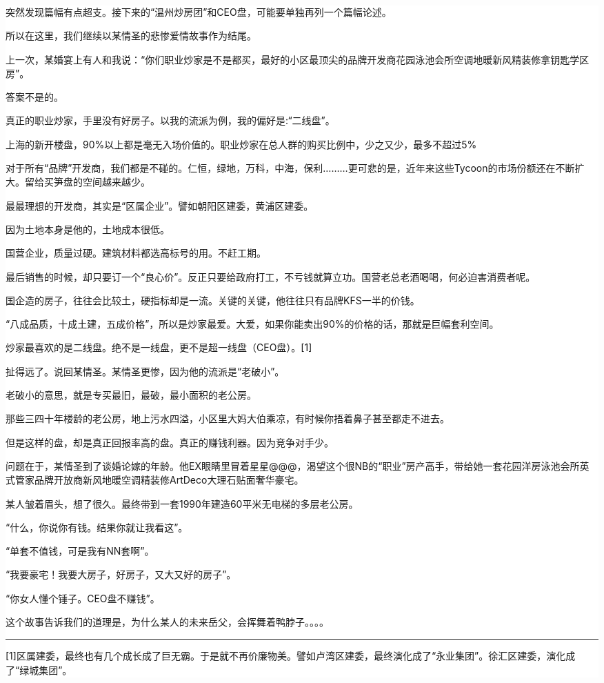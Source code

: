 突然发现篇幅有点超支。接下来的“温州炒房团”和CEO盘，可能要单独再列一个篇幅论述。

所以在这里，我们继续以某情圣的悲惨爱情故事作为结尾。

上一次，某婚宴上有人和我说：“你们职业炒家是不是都买，最好的小区最顶尖的品牌开发商花园泳池会所空调地暖新风精装修拿钥匙学区房”。

答案不是的。

真正的职业炒家，手里没有好房子。以我的流派为例，我的偏好是:“二线盘”。

上海的新开楼盘，90%以上都是毫无入场价值的。职业炒家在总人群的购买比例中，少之又少，最多不超过5%

对于所有“品牌”开发商，我们都是不碰的。仁恒，绿地，万科，中海，保利………更可悲的是，近年来这些Tycoon的市场份额还在不断扩大。留给买笋盘的空间越来越少。

最最理想的开发商，其实是“区属企业”。譬如朝阳区建委，黄浦区建委。

因为土地本身是他的，土地成本很低。

国营企业，质量过硬。建筑材料都选高标号的用。不赶工期。

最后销售的时候，却只要订一个“良心价”。反正只要给政府打工，不亏钱就算立功。国营老总老酒喝喝，何必迫害消费者呢。

国企造的房子，往往会比较土，硬指标却是一流。关键的关键，他往往只有品牌KFS一半的价钱。

“八成品质，十成土建，五成价格”，所以是炒家最爱。大爱，如果你能卖出90%的价格的话，那就是巨幅套利空间。

炒家最喜欢的是二线盘。绝不是一线盘，更不是超一线盘（CEO盘）。\[1\]

扯得远了。说回某情圣。某情圣更惨，因为他的流派是“老破小”。

老破小的意思，就是专买最旧，最破，最小面积的老公房。

那些三四十年楼龄的老公房，地上污水四溢，小区里大妈大伯乘凉，有时候你捂着鼻子甚至都走不进去。

但是这样的盘，却是真正回报率高的盘。真正的赚钱利器。因为竞争对手少。

问题在于，某情圣到了谈婚论嫁的年龄。他EX眼睛里冒着星星@@@，渴望这个很NB的“职业”房产高手，带给她一套花园洋房泳池会所英式管家品牌开放商新风地暖空调精装修ArtDeco大理石贴面奢华豪宅。

某人皱着眉头，想了很久。最终带到一套1990年建造60平米无电梯的多层老公房。

“什么，你说你有钱。结果你就让我看这”。

“单套不值钱，可是我有NN套啊”。

“我要豪宅！我要大房子，好房子，又大又好的房子”。

“你女人懂个锤子。CEO盘不赚钱”。

这个故事告诉我们的道理是，为什么某人的未来岳父，会挥舞着鸭脖子。。。。



---

\[1\]区属建委，最终也有几个成长成了巨无霸。于是就不再价廉物美。譬如卢湾区建委，最终演化成了“永业集团”。徐汇区建委，演化成了“绿城集团”。

